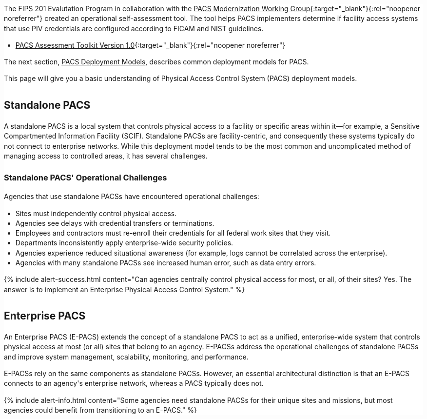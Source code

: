 The FIPS 201 Evalutation Program in collaboration with the [PACS Modernization Working Group]({{site.baseurl}}/who/ficam/#icamsc-working-groups){:target="_blank"}{:rel="noopener noreferrer"} created an operational self-assessment tool. The tool helps PACS implementers determine if facility access systems that use PIV credentials are configured according to FICAM and NIST guidelines.
- [PACS Assessment Toolkit Version 1.0]({{site.baseurl}}/docs/fips201ep-pacs-self-tool.pdf){:target="_blank"}{:rel="noopener noreferrer"}


The next section, [PACS Deployment Models]({{site.baseurl}}/what/deployment/), describes common deployment models for PACS.




This page will give you a basic understanding of Physical Access Control System (PACS) deployment models. 

## Standalone PACS

A standalone PACS is a local system that controls physical access to a facility or specific areas within it—for example, a Sensitive Compartmented Information Facility (SCIF). Standalone PACSs are facility-centric, and consequently these systems typically do not connect to enterprise networks. While this deployment model tends to be the most common and uncomplicated method of managing access to controlled areas, it has several challenges.

### Standalone PACS' Operational Challenges

Agencies that use standalone PACSs have encountered operational challenges: 
* Sites must independently control physical access.
* Agencies see delays with credential transfers or terminations.
* Employees and contractors must re-enroll their credentials for all federal work sites that they visit.
* Departments inconsistently apply enterprise-wide security policies.
* Agencies experience reduced situational awareness (for example, logs cannot be correlated across the enterprise).
* Agencies with many standalone PACSs see increased human error, such as data entry errors.

{% include alert-success.html content="Can agencies centrally control physical access for most, or all, of their sites?  Yes. The answer is to implement an Enterprise Physical Access Control System." %}

## Enterprise PACS

An Enterprise PACS (E-PACS) extends the concept of a standalone PACS to act as a unified, enterprise-wide system that controls physical access at most (or all) sites that belong to an agency. E-PACSs address the operational challenges of standalone PACSs and improve system management, scalability, monitoring, and performance. 

E-PACSs rely on the same components as standalone PACSs. However, an essential architectural distinction is that an E-PACS connects to an agency's enterprise network, whereas a PACS typically does not.

{% include alert-info.html content="Some agencies need standalone PACSs for their unique sites and missions, but most agencies could benefit from transitioning to an E-PACS." %}
